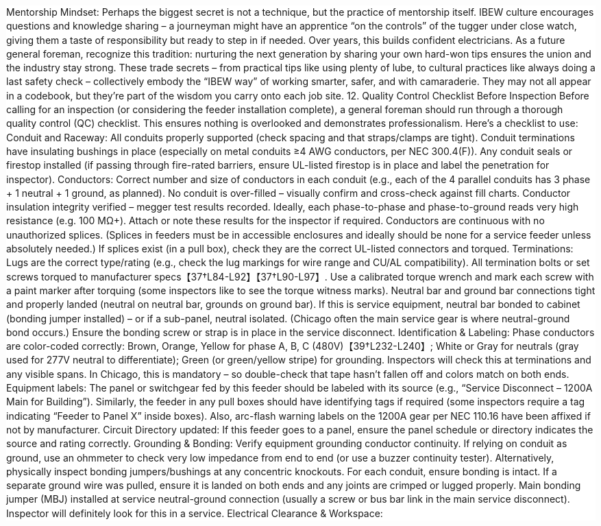 Mentorship Mindset: Perhaps the biggest secret is not a technique, but the practice of mentorship itself. IBEW culture encourages questions and knowledge sharing – a journeyman might have an apprentice “on the controls” of the tugger under close watch, giving them a taste of responsibility but ready to step in if needed. Over years, this builds confident electricians. As a future general foreman, recognize this tradition: nurturing the next generation by sharing your own hard-won tips ensures the union and the industry stay strong.
These trade secrets – from practical tips like using plenty of lube, to cultural practices like always doing a last safety check – collectively embody the “IBEW way” of working smarter, safer, and with camaraderie. They may not all appear in a codebook, but they’re part of the wisdom you carry onto each job site.
12. Quality Control Checklist Before Inspection
Before calling for an inspection (or considering the feeder installation complete), a general foreman should run through a thorough quality control (QC) checklist. This ensures nothing is overlooked and demonstrates professionalism. Here’s a checklist to use:
Conduit and Raceway:
All conduits properly supported (check spacing and that straps/clamps are tight).
Conduit terminations have insulating bushings in place (especially on metal conduits ≥4 AWG conductors, per NEC 300.4(F)).
Any conduit seals or firestop installed (if passing through fire-rated barriers, ensure UL-listed firestop is in place and label the penetration for inspector).
Conductors:
Correct number and size of conductors in each conduit (e.g., each of the 4 parallel conduits has 3 phase + 1 neutral + 1 ground, as planned). No conduit is over-filled – visually confirm and cross-check against fill charts.
Conductor insulation integrity verified – megger test results recorded. Ideally, each phase-to-phase and phase-to-ground reads very high resistance (e.g. 100 MΩ+). Attach or note these results for the inspector if required.
Conductors are continuous with no unauthorized splices. (Splices in feeders must be in accessible enclosures and ideally should be none for a service feeder unless absolutely needed.) If splices exist (in a pull box), check they are the correct UL-listed connectors and torqued.
Terminations:
Lugs are the correct type/rating (e.g., check the lug markings for wire range and CU/AL compatibility).
All termination bolts or set screws torqued to manufacturer specs【37†L84-L92】【37†L90-L97】. Use a calibrated torque wrench and mark each screw with a paint marker after torquing (some inspectors like to see the torque witness marks).
Neutral bar and ground bar connections tight and properly landed (neutral on neutral bar, grounds on ground bar). If this is service equipment, neutral bar bonded to cabinet (bonding jumper installed) – or if a sub-panel, neutral isolated. (Chicago often the main service gear is where neutral-ground bond occurs.) Ensure the bonding screw or strap is in place in the service disconnect.
Identification & Labeling:
Phase conductors are color-coded correctly: Brown, Orange, Yellow for phase A, B, C (480V)【39†L232-L240】; White or Gray for neutrals (gray used for 277V neutral to differentiate); Green (or green/yellow stripe) for grounding. Inspectors will check this at terminations and any visible spans. In Chicago, this is mandatory – so double-check that tape hasn’t fallen off and colors match on both ends.
Equipment labels: The panel or switchgear fed by this feeder should be labeled with its source (e.g., “Service Disconnect – 1200A Main for Building”). Similarly, the feeder in any pull boxes should have identifying tags if required (some inspectors require a tag indicating “Feeder to Panel X” inside boxes). Also, arc-flash warning labels on the 1200A gear per NEC 110.16 have been affixed if not by manufacturer.
Circuit Directory updated: If this feeder goes to a panel, ensure the panel schedule or directory indicates the source and rating correctly.
Grounding & Bonding:
Verify equipment grounding conductor continuity. If relying on conduit as ground, use an ohmmeter to check very low impedance from end to end (or use a buzzer continuity tester). Alternatively, physically inspect bonding jumpers/bushings at any concentric knockouts. For each conduit, ensure bonding is intact. If a separate ground wire was pulled, ensure it is landed on both ends and any joints are crimped or lugged properly.
Main bonding jumper (MBJ) installed at service neutral-ground connection (usually a screw or bus bar link in the main service disconnect). Inspector will definitely look for this in a service.
Electrical Clearance & Workspace: